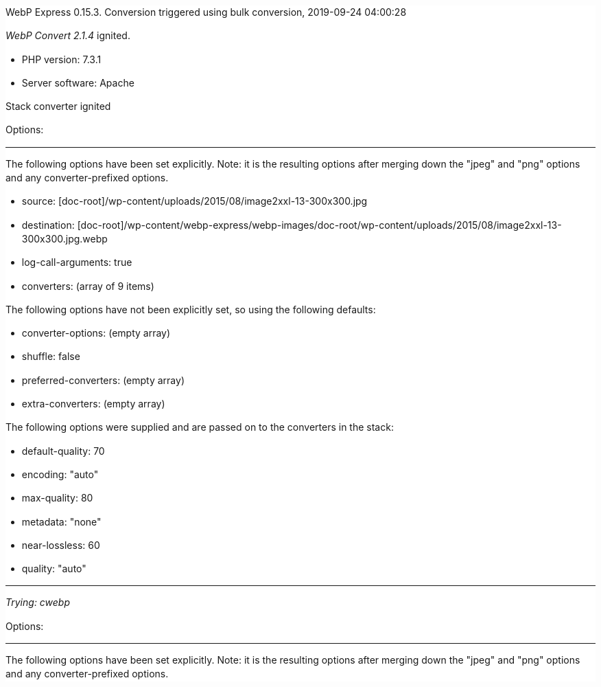 WebP Express 0.15.3. Conversion triggered using bulk conversion, 2019-09-24 04:00:28


*WebP Convert 2.1.4*  ignited.

- PHP version: 7.3.1

- Server software: Apache


Stack converter ignited


Options:

------------

The following options have been set explicitly. Note: it is the resulting options after merging down the "jpeg" and "png" options and any converter-prefixed options.

- source: [doc-root]/wp-content/uploads/2015/08/image2xxl-13-300x300.jpg

- destination: [doc-root]/wp-content/webp-express/webp-images/doc-root/wp-content/uploads/2015/08/image2xxl-13-300x300.jpg.webp

- log-call-arguments: true

- converters: (array of 9 items)


The following options have not been explicitly set, so using the following defaults:

- converter-options: (empty array)

- shuffle: false

- preferred-converters: (empty array)

- extra-converters: (empty array)


The following options were supplied and are passed on to the converters in the stack:

- default-quality: 70

- encoding: "auto"

- max-quality: 80

- metadata: "none"

- near-lossless: 60

- quality: "auto"

------------



*Trying: cwebp* 


Options:

------------

The following options have been set explicitly. Note: it is the resulting options after merging down the "jpeg" and "png" options and any converter-prefixed options.
